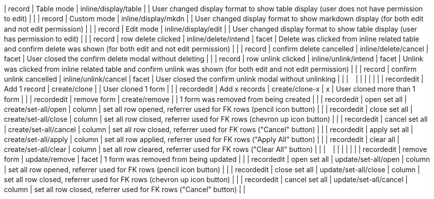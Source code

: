 | record                             | Table mode                 | inline/display/table        |                       | User changed display format to show table display (user does not have permission to edit)                                      |                               |
| record                             | Custom mode                | inline/display/mkdn         |                       | User changed display format to show markdown display (for both edit and not edit permission)                                   |                               |
| record                             | Edit mode                  | inline/display/edit         |                       | User changed display format to show table display (user has permission to edit)                                                |                               |
| record                             | row delete clicked         | inline/delete/intend        | facet                 | Delete was clicked from inline related table and confirm delete was shown (for both edit and not edit permission)              |                               |
| record                             | confirm delete cancelled   | inline/delete/cancel        | facet                 | User closed the confirm delete modal without deleting                                                                          |                               |
| record                             | row unlink clicked         | inline/unlink/intend        | facet                 | Unlink was clicked from inline related table and confirm unlink was shown (for both edit and not edit permission)              |                               |
| record                             | confirm unlink cancelled   | inline/unlink/cancel        | facet                 | User closed the confirm unlink modal without unlinking                                                                         |                               |
|                   &ensp;           |                            |                             |                       |                                                                                                                                |                               |
| recordedit                         | Add 1 record               | create/clone                |                       | User cloned 1 form                                                                                                             |                               |
| recordedit                         | Add x records              | create/clone-x              | x                     | User cloned more than 1 form                                                                                                   |                               |
| recordedit                         | remove form                | create/remove               |                       | 1 form was removed from being created                                                                                          |                               |
| recordedit                         | open set all               | create/set-all/open         | column                | set all row opened, referrer used for FK rows (pencil icon button)                                                             |                               |
| recordedit                         | close set all              | create/set-all/close        | column                | set all row closed, referrer used for FK rows (chevron up icon button)                                                         |                               |
| recordedit                         | cancel set all             | create/set-all/cancel       | column                | set all row closed, referrer used for FK rows ("Cancel" button)                                                                |                               |
| recordedit                         | apply set all              | create/set-all/apply        | column                | set all row applied, referrer used for FK rows ("Apply All" button)                                                            |                               |
| recordedit                         | clear all                  | create/set-all/clear        | column                | set all row cleared, referrer used for FK rows ("Clear All" button)                                                            |                               |
|                   &ensp;           |                            |                             |                       |                                                                                                                                |                               |
| recordedit                         | remove form                | update/remove               | facet                 | 1 form was removed from being updated                                                                                          |                               |
| recordedit                         | open set all               | update/set-all/open         | column                | set all row opened, referrer used for FK rows (pencil icon button)                                                             |                               |
| recordedit                         | close set all              | update/set-all/close        | column                | set all row closed, referrer used for FK rows (chevron up icon button)                                                         |                               |
| recordedit                         | cancel set all             | update/set-all/cancel       | column                | set all row closed, referrer used for FK rows ("Cancel" button)                                                                |                               |